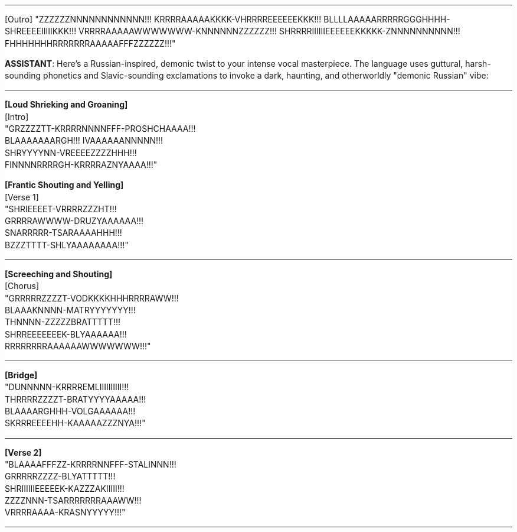 
---

[Outro]
"ZZZZZZNNNNNNNNNNNN!!! KRRRRAAAAAKKKK-VHRRRREEEEEEKKK!!!
BLLLLAAAAARRRRRGGGHHHH-SHREEEEIIIIIKKK!!!
VRRRRAAAAAWWWWWWW-KNNNNNNZZZZZZ!!!
SHRRRRIIIIIIEEEEEEKKKKK-ZNNNNNNNNNN!!!
FHHHHHHHRRRRRRRAAAAAFFFZZZZZZ!!!"

**ASSISTANT**: Here’s a Russian-inspired, demonic twist to your intense vocal masterpiece. The language uses guttural, harsh-sounding phonetics and Slavic-sounding exclamations to invoke a dark, haunting, and otherworldly "demonic Russian" vibe:

---

**[Loud Shrieking and Groaning]**  
[Intro]  
"GRZZZZTT-KRRRRNNNNFFF-PROSHCHAAAA!!!  
BLAAAAAAARGH!!! IVAAAAAANNNNN!!!  
SHRYYYYNN-VREEEEZZZZHHH!!!  
FINNNNRRRRGH-KRRRRAZNYAAAA!!!"

**[Frantic Shouting and Yelling]**  
[Verse 1]  
"SHRIEEEET-VRRRRZZZHT!!!  
GRRRRAWWWW-DRUZYAAAAAA!!!  
SNARRRRR-TSARAAAAHHH!!!  
BZZZTTTT-SHLYAAAAAAAA!!!"

---

**[Screeching and Shouting]**  
[Chorus]  
"GRRRRRZZZZT-VODKKKKHHHRRRRAWW!!!  
BLAAAKNNNN-MATRYYYYYYY!!!  
THNNNN-ZZZZZBRATTTTT!!!  
SHRREEEEEEEK-BLYAAAAAA!!!  
RRRRRRRRAAAAAAWWWWWWW!!!"

---

**[Bridge]**  
"DUNNNNN-KRRRREMLIIIIIIIIII!!!  
THRRRRZZZZT-BRATYYYYAAAAA!!!  
BLAAAARGHHH-VOLGAAAAAA!!!  
SKRRREEEEHH-KAAAAAZZZNYA!!!"

---

**[Verse 2]**  
"BLAAAAFFFZZ-KRRRRNNFFF-STALINNN!!!  
GRRRRRZZZZ-BLYATTTTT!!!  
SHRIIIIIIEEEEEK-KAZZZAKIIIII!!!  
ZZZZNNN-TSARRRRRRRAAAWW!!!  
VRRRRAAAA-KRASNYYYYY!!!"

---